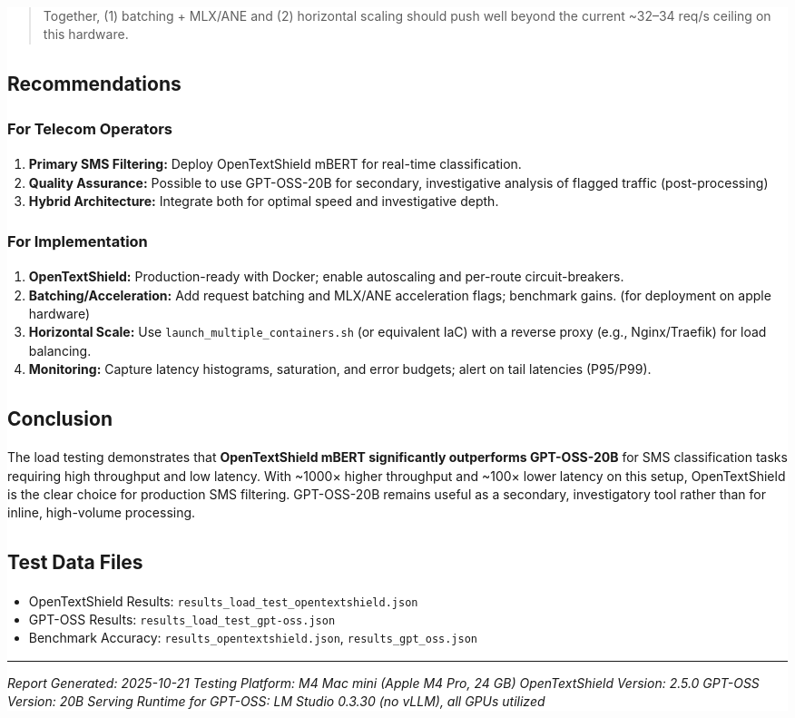 > Together, (1) batching + MLX/ANE and (2) horizontal scaling should push well beyond the current ~32–34 req/s ceiling on this hardware.

## Recommendations

### For Telecom Operators

1. **Primary SMS Filtering:** Deploy OpenTextShield mBERT for real-time classification.
2. **Quality Assurance:** Possible to use GPT-OSS-20B for secondary, investigative analysis of flagged traffic (post-processing)
3. **Hybrid Architecture:** Integrate both for optimal speed and investigative depth.

### For Implementation

1. **OpenTextShield:** Production-ready with Docker; enable autoscaling and per-route circuit-breakers.
2. **Batching/Acceleration:** Add request batching and MLX/ANE acceleration flags; benchmark gains. (for deployment on apple hardware)
3. **Horizontal Scale:** Use `launch_multiple_containers.sh` (or equivalent IaC) with a reverse proxy (e.g., Nginx/Traefik) for load balancing.
4. **Monitoring:** Capture latency histograms, saturation, and error budgets; alert on tail latencies (P95/P99).

## Conclusion

The load testing demonstrates that **OpenTextShield mBERT significantly outperforms GPT-OSS-20B** for SMS classification tasks requiring high throughput and low latency. With ~1000× higher throughput and ~100× lower latency on this setup, OpenTextShield is the clear choice for production SMS filtering. GPT-OSS-20B remains useful as a secondary, investigatory tool rather than for inline, high-volume processing.

## Test Data Files

* OpenTextShield Results: `results_load_test_opentextshield.json`
* GPT-OSS Results: `results_load_test_gpt-oss.json`
* Benchmark Accuracy: `results_opentextshield.json`, `results_gpt_oss.json`

---

*Report Generated: 2025-10-21*
*Testing Platform: M4 Mac mini (Apple M4 Pro, 24 GB)*
*OpenTextShield Version: 2.5.0*
*GPT-OSS Version: 20B*
*Serving Runtime for GPT-OSS: LM Studio 0.3.30 (no vLLM), all GPUs utilized*
